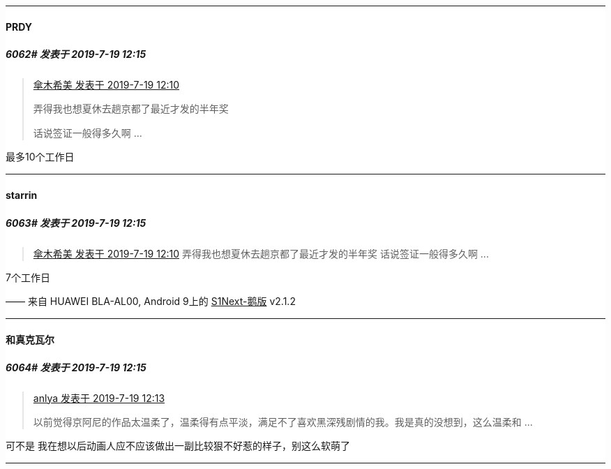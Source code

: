 





-----

####  PRDY  
##### 6062#       发表于 2019-7-19 12:15



<blockquote><a href="httphttps://bbs.saraba1st.com/2b/forum.php?mod=redirect&amp;goto=findpost&amp;pid=44579298&amp;ptid=1847593" target="_blank">傘木希美 发表于 2019-7-19 12:10</a>

弄得我也想夏休去趟京都了最近才发的半年奖

话说签证一般得多久啊 ...</blockquote>
最多10个工作日







-----

####  starrin  
##### 6063#       发表于 2019-7-19 12:15



<blockquote><a href="httphttps://bbs.saraba1st.com/2b/forum.php?mod=redirect&amp;goto=findpost&amp;pid=44579298&amp;ptid=1847593" target="_blank">傘木希美 发表于 2019-7-19 12:10</a>
弄得我也想夏休去趟京都了最近才发的半年奖
话说签证一般得多久啊 ...</blockquote>
7个工作日

—— 来自 HUAWEI BLA-AL00, Android 9上的 [S1Next-鹅版](https://github.com/ykrank/S1-Next/releases) v2.1.2







-----

####  和真克瓦尔  
##### 6064#       发表于 2019-7-19 12:15



<blockquote><a href="httphttps://bbs.saraba1st.com/2b/forum.php?mod=redirect&amp;goto=findpost&amp;pid=44579331&amp;ptid=1847593" target="_blank">anlya 发表于 2019-7-19 12:13</a>

以前觉得京阿尼的作品太温柔了，温柔得有点平淡，满足不了喜欢黑深残剧情的我。我是真的没想到，这么温柔和 ...</blockquote>
可不是 我在想以后动画人应不应该做出一副比较狠不好惹的样子，别这么软萌了







-----
